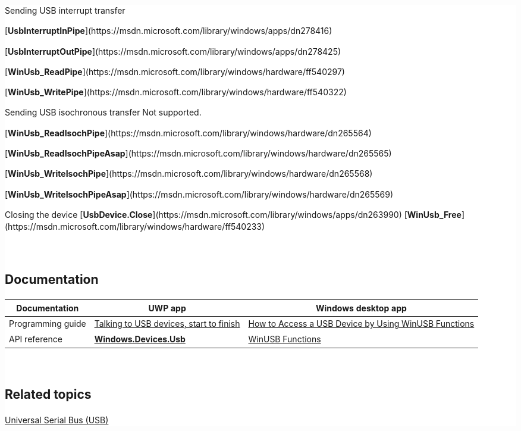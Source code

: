 <td>Sending USB interrupt transfer</td>
<td><p>[<strong>UsbInterruptInPipe</strong>](https://msdn.microsoft.com/library/windows/apps/dn278416)</p>
<p>[<strong>UsbInterruptOutPipe</strong>](https://msdn.microsoft.com/library/windows/apps/dn278425)</p></td>
<td><p>[<strong>WinUsb_ReadPipe</strong>](https://msdn.microsoft.com/library/windows/hardware/ff540297)</p>
<p>[<strong>WinUsb_WritePipe</strong>](https://msdn.microsoft.com/library/windows/hardware/ff540322)</p></td>
</tr>
<tr class="even">
<td>Sending USB isochronous transfer</td>
<td>Not supported.</td>
<td><p>[<strong>WinUsb_ReadIsochPipe</strong>](https://msdn.microsoft.com/library/windows/hardware/dn265564)</p>
<p>[<strong>WinUsb_ReadIsochPipeAsap</strong>](https://msdn.microsoft.com/library/windows/hardware/dn265565)</p>
<p>[<strong>WinUsb_WriteIsochPipe</strong>](https://msdn.microsoft.com/library/windows/hardware/dn265568)</p>
<p>[<strong>WinUsb_WriteIsochPipeAsap</strong>](https://msdn.microsoft.com/library/windows/hardware/dn265569)</p></td>
</tr>
<tr class="odd">
<td>Closing the device</td>
<td>[<strong>UsbDevice.Close</strong>](https://msdn.microsoft.com/library/windows/apps/dn263990)</td>
<td>[<strong>WinUsb_Free</strong>](https://msdn.microsoft.com/library/windows/hardware/ff540233)</td>
</tr>
</tbody>
</table>

 

## Documentation


| Documentation     | UWP app                                                                     | Windows desktop app                                                                                           |
|-------------------|---------------------------------------------------------------------------------------|---------------------------------------------------------------------------------------------------------------|
| Programming guide | [Talking to USB devices, start to finish](talking-to-usb-devices-start-to-finish.md) | [How to Access a USB Device by Using WinUSB Functions](using-winusb-api-to-communicate-with-a-usb-device.md) |
| API reference     | [**Windows.Devices.Usb**](https://msdn.microsoft.com/library/windows/apps/dn278466)                              | [WinUSB Functions](using-winusb-api-to-communicate-with-a-usb-device.md)                                     |

 

## Related topics
[Universal Serial Bus (USB)](https://msdn.microsoft.com/library/windows/hardware/ff538930)  



